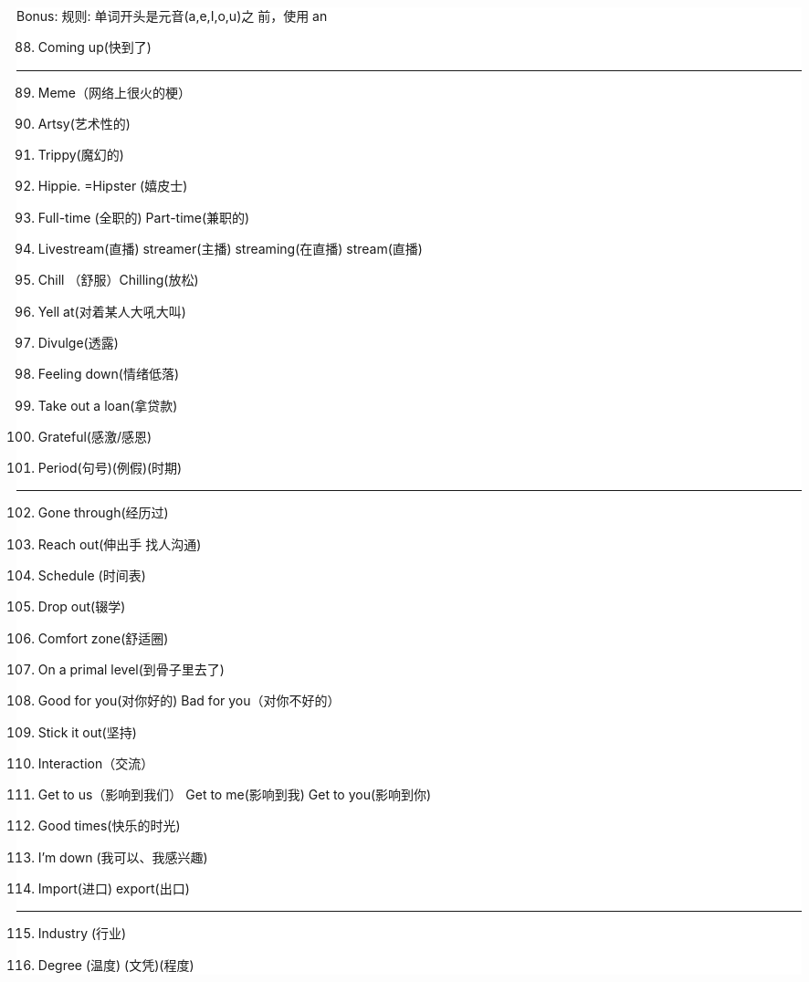 Bonus: 规则: 单词开头是元音(a,e,I,o,u)之 前，使用 an 

88. Coming up(快到了) 

---

89. Meme（网络上很火的梗） 

90. Artsy(艺术性的) 

91. Trippy(魔幻的) 

92. Hippie. =Hipster (嬉皮士) 

93. Full-time (全职的)     Part-time(兼职的) 

94. Livestream(直播) streamer(主播)     streaming(在直播) stream(直播) 

95. Chill （舒服）Chilling(放松) 

96. Yell at(对着某人大吼大叫) 

97. Divulge(透露) 

98. Feeling down(情绪低落) 

99. Take out a loan(拿贷款) 

100. Grateful(感激/感恩) 

101. Period(句号)(例假)(时期) 

---

102. Gone through(经历过) 

103. Reach out(伸出手 找人沟通) 

104. Schedule (时间表) 

105. Drop out(辍学) 

106. Comfort zone(舒适圈) 

107. On a primal level(到骨子里去了) 

108. Good for you(对你好的)     Bad for you（对你不好的） 

109. Stick it out(坚持) 

110. Interaction（交流） 

111. Get to us（影响到我们）     Get to me(影响到我)     Get to you(影响到你) 

112. Good times(快乐的时光) 

113. I’m down (我可以、我感兴趣) 

114. Import(进口) export(出口) 

---

115. Industry (行业) 

116. Degree (温度) (文凭)(程度) 
